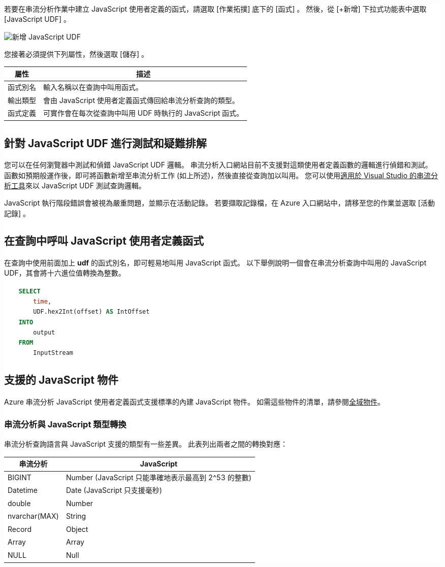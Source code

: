 若要在串流分析作業中建立 JavaScript 使用者定義的函式，請選取 [作業拓撲]  底下的 [函式]  。 然後，從 [+新增]  下拉式功能表中選取 [JavaScript UDF]  。 

![新增 JavaScript UDF](./media/javascript/stream-analytics-jsudf-add.png)

您接著必須提供下列屬性，然後選取 [儲存]  。

|屬性|描述|
|--------|-----------|
|函式別名|輸入名稱以在查詢中叫用函式。|
|輸出類型|會由 JavaScript 使用者定義函式傳回給串流分析查詢的類型。|
|函式定義|可實作會在每次從查詢中叫用 UDF 時執行的 JavaScript 函式。|

## <a name="test-and-troubleshoot-javascript-udfs"></a>針對 JavaScript UDF 進行測試和疑難排解 

您可以在任何瀏覽器中測試和偵錯 JavaScript UDF 邏輯。 串流分析入口網站目前不支援對這類使用者定義函數的邏輯進行偵錯和測試。 函數如預期般運作後，即可將函數新增至串流分析工作 (如上所述)，然後直接從查詢加以叫用。 您可以使用[適用於 Visual Studio 的串流分析工具](./stream-analytics-tools-for-visual-studio-install.md)來以 JavaScript UDF 測試查詢邏輯。

JavaScript 執行階段錯誤會被視為嚴重問題，並顯示在活動記錄。 若要擷取記錄檔，在 Azure 入口網站中，請移至您的作業並選取 [活動記錄]  。

## <a name="call-a-javascript-user-defined-function-in-a-query"></a>在查詢中呼叫 JavaScript 使用者定義函式

在查詢中使用前面加上 **udf** 的函式別名，即可輕易地叫用 JavaScript 函式。 以下舉例說明一個會在串流分析查詢中叫用的 JavaScript UDF，其會將十六進位值轉換為整數。

```SQL
    SELECT
        time,
        UDF.hex2Int(offset) AS IntOffset
    INTO
        output
    FROM
        InputStream
```

## <a name="supported-javascript-objects"></a>支援的 JavaScript 物件

Azure 串流分析 JavaScript 使用者定義函式支援標準的內建 JavaScript 物件。 如需這些物件的清單，請參閱[全域物件](https://developer.mozilla.org/docs/Web/JavaScript/Reference/Global_Objects)。

### <a name="stream-analytics-and-javascript-type-conversion"></a>串流分析與 JavaScript 類型轉換

串流分析查詢語言與 JavaScript 支援的類型有一些差異。 此表列出兩者之間的轉換對應：

串流分析 | JavaScript
--- | ---
BIGINT | Number (JavaScript 只能準確地表示最高到 2^53 的整數)
Datetime | Date (JavaScript 只支援毫秒)
double | Number
nvarchar(MAX) | String
Record | Object
Array | Array
NULL | Null
